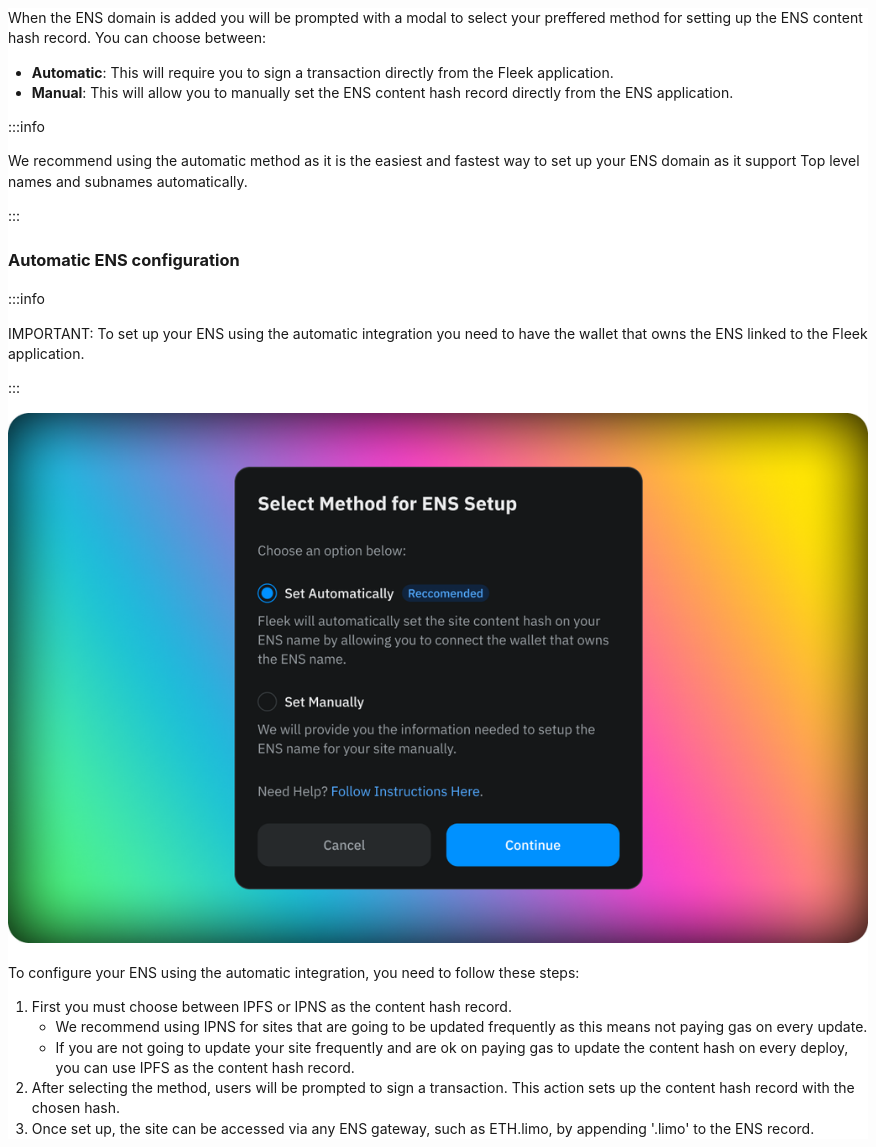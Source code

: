 When the ENS domain is added you will be prompted with a modal to select your preffered method for setting up the ENS content hash record. You can choose between:

- **Automatic**: This will require you to sign a transaction directly from the Fleek application.
- **Manual**: This will allow you to manually set the ENS content hash record directly from the ENS application.

:::info

We recommend using the automatic method as it is the easiest and fastest way to set up your ENS domain as it support Top level names and subnames automatically.

:::

### Automatic ENS configuration

:::info

IMPORTANT: To set up your ENS using the automatic integration you need to have the wallet that owns the ENS linked to the Fleek application.

:::

![Automatic-ENS](./ens-automatic.png)

To configure your ENS using the automatic integration, you need to follow these steps:

1. First you must choose between IPFS or IPNS as the content hash record.
   - We recommend using IPNS for sites that are going to be updated frequently as this means not paying gas on every update.
   - If you are not going to update your site frequently and are ok on paying gas to update the content hash on every deploy, you can use IPFS as the content hash record.
2. After selecting the method, users will be prompted to sign a transaction. This action sets up the content hash record with the chosen hash.
3. Once set up, the site can be accessed via any ENS gateway, such as ETH.limo, by appending '.limo' to the ENS record.
